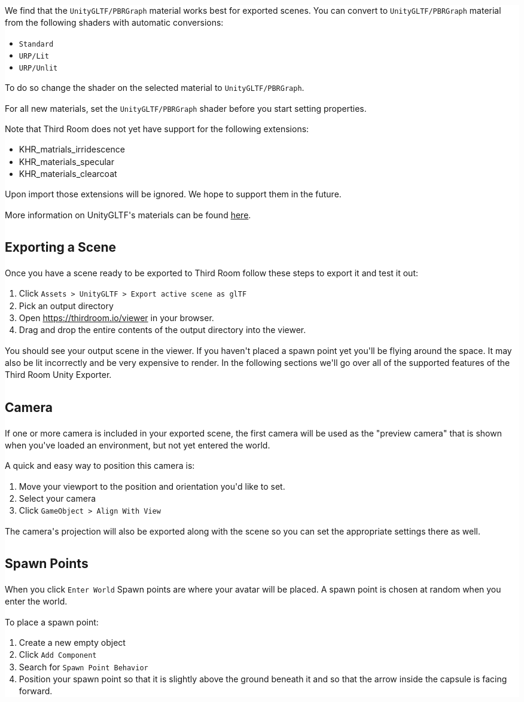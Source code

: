 We find that the `UnityGLTF/PBRGraph` material works best for exported scenes. You can convert to `UnityGLTF/PBRGraph` material from the following shaders with automatic conversions:

- `Standard`
- `URP/Lit`
- `URP/Unlit`

To do so change the shader on the selected material to `UnityGLTF/PBRGraph`.

For all new materials, set the `UnityGLTF/PBRGraph` shader before you start setting properties.

Note that Third Room does not yet have support for the following extensions:

- KHR_matrials_irridescence
- KHR_materials_specular
- KHR_materials_clearcoat

Upon import those extensions will be ignored. We hope to support them in the  future.

More information on UnityGLTF's materials can be found [here](https://github.com/prefrontalcortex/UnityGLTF/tree/dev#gltf-materials).

## Exporting a Scene

Once you have a scene ready to be exported to Third Room follow these steps to export it and test it out:

1. Click `Assets > UnityGLTF > Export active scene as glTF`
2. Pick an output directory
3. Open https://thirdroom.io/viewer in your browser.
4. Drag and drop the entire contents of the output directory into the viewer.

You should see your output scene in the viewer. If you haven't placed a spawn point yet you'll be flying around the space. It may also be lit incorrectly and be very expensive to render. In the following sections we'll go over all of the supported features of the Third Room Unity Exporter.

## Camera

If one or more camera is included in your exported scene, the first camera will be used as the "preview camera" that is shown when you've loaded an environment, but not yet entered the world.

A quick and easy way to position this camera is:

1. Move your viewport to the position and orientation you'd like to set.
2. Select your camera
3. Click `GameObject > Align With View`

The camera's projection will also be exported along with the scene so you can set the appropriate settings there as well.

## Spawn Points

When you click `Enter World` Spawn points are where your avatar will be placed. A spawn point is chosen at random when you enter the world.

To place a spawn point:
1. Create a new empty object
2. Click `Add Component`
3. Search for `Spawn Point Behavior`
4. Position your spawn point so that it is slightly above the ground beneath it and so that the arrow inside the capsule is facing forward.
